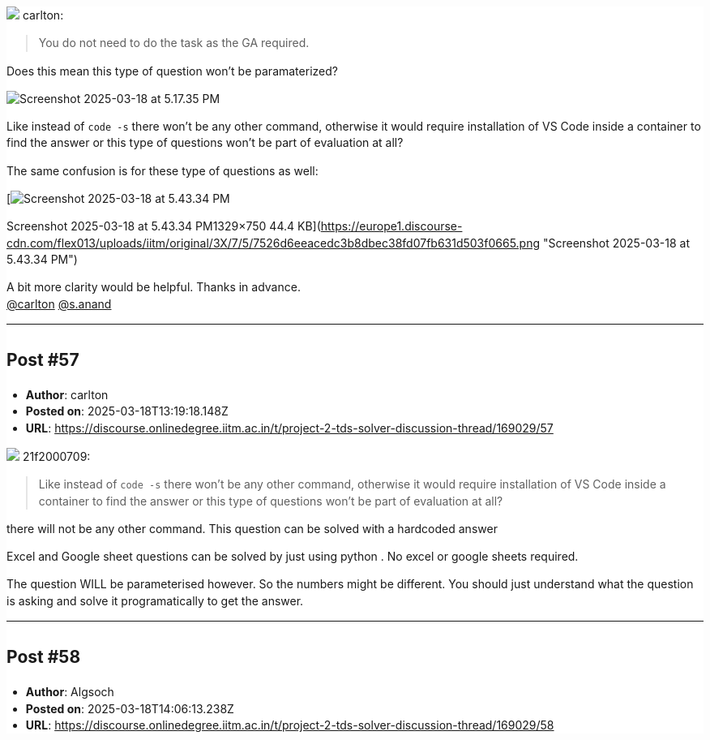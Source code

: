 ![](https://dub1.discourse-cdn.com/flex013/user_avatar/discourse.onlinedegree.iitm.ac.in/carlton/48/56317_2.png) carlton:

> You do not need to do the task as the GA required.

Does this mean this type of question won’t be paramaterized?

![Screenshot 2025-03-18 at 5.17.35 PM](https://europe1.discourse-cdn.com/flex013/uploads/iitm/optimized/3X/3/8/3800f4aa4cc2ec09122cedf8c48a015520153fa9_2_690x46.png)

Like instead of `code -s` there won’t be any other command, otherwise it would require installation of VS Code inside a container to find the answer or this type of questions won’t be part of evaluation at all?

The same confusion is for these type of questions as well:  

[![Screenshot 2025-03-18 at 5.43.34 PM](https://europe1.discourse-cdn.com/flex013/uploads/iitm/optimized/3X/7/5/7526d6eeacedc3b8dbec38fd07fb631d503f0665_2_690x389.png)

Screenshot 2025-03-18 at 5.43.34 PM1329×750 44.4 KB](https://europe1.discourse-cdn.com/flex013/uploads/iitm/original/3X/7/5/7526d6eeacedc3b8dbec38fd07fb631d503f0665.png "Screenshot 2025-03-18 at 5.43.34 PM")

A bit more clarity would be helpful. Thanks in advance.  
[@carlton](/u/carlton) [@s.anand](/u/s.anand)

---

## Post #57

- **Author**: carlton
- **Posted on**: 2025-03-18T13:19:18.148Z
- **URL**: https://discourse.onlinedegree.iitm.ac.in/t/project-2-tds-solver-discussion-thread/169029/57

![](https://dub1.discourse-cdn.com/flex013/user_avatar/discourse.onlinedegree.iitm.ac.in/21f2000709/48/134907_2.png) 21f2000709:

> Like instead of `code -s` there won’t be any other command, otherwise it would require installation of VS Code inside a container to find the answer or this type of questions won’t be part of evaluation at all?

there will not be any other command. This question can be solved with a hardcoded answer

Excel and Google sheet questions can be solved by just using python . No excel or google sheets required.

The question WILL be parameterised however. So the numbers might be different. You should just understand what the question is asking and solve it programatically to get the answer.

---

## Post #58

- **Author**: Algsoch
- **Posted on**: 2025-03-18T14:06:13.238Z
- **URL**: https://discourse.onlinedegree.iitm.ac.in/t/project-2-tds-solver-discussion-thread/169029/58

